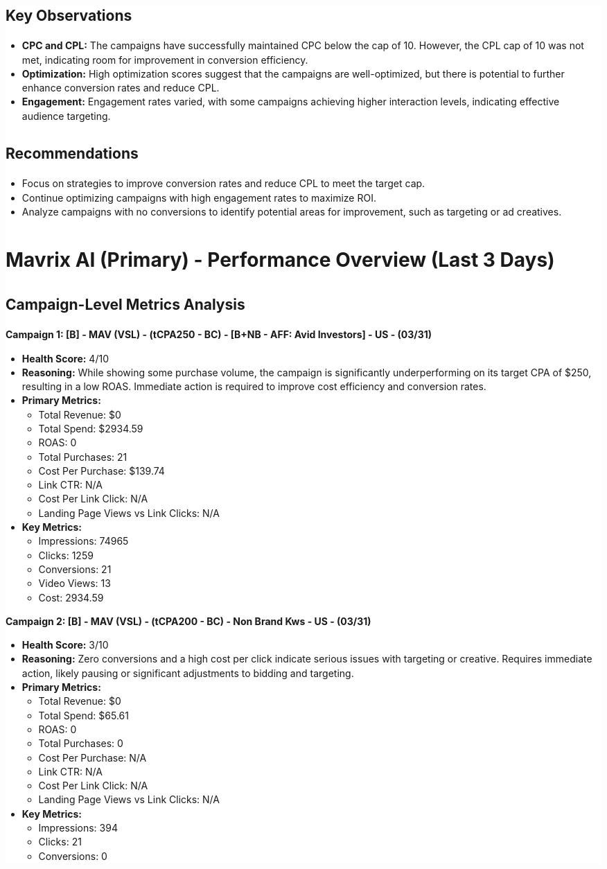 ## **Key Observations**

* **CPC and CPL:** The campaigns have successfully maintained CPC below the cap of 10\. However, the CPL cap of 10 was not met, indicating room for improvement in conversion efficiency.  
* **Optimization:** High optimization scores suggest that the campaigns are well-optimized, but there is potential to further enhance conversion rates and reduce CPL.  
* **Engagement:** Engagement rates varied, with some campaigns achieving higher interaction levels, indicating effective audience targeting.

## **Recommendations**

* Focus on strategies to improve conversion rates and reduce CPL to meet the target cap.  
* Continue optimizing campaigns with high engagement rates to maximize ROI.  
* Analyze campaigns with no conversions to identify potential areas for improvement, such as targeting or ad creatives.

# **Mavrix AI (Primary) \- Performance Overview (Last 3 Days)**

## **Campaign-Level Metrics Analysis**

**Campaign 1: \[B\] \- MAV (VSL) \- (tCPA250 \- BC) \- \[B+NB \- AFF: Avid Investors\] \- US \- (03/31)**

* **Health Score:** 4/10  
* **Reasoning:** While showing some purchase volume, the campaign is significantly underperforming on its target CPA of $250, resulting in a low ROAS. Immediate action is required to improve cost efficiency and conversion rates.  
* **Primary Metrics:**  
  * Total Revenue: $0  
  * Total Spend: $2934.59  
  * ROAS: 0  
  * Total Purchases: 21  
  * Cost Per Purchase: $139.74  
  * Link CTR: N/A  
  * Cost Per Link Click: N/A  
  * Landing Page Views vs Link Clicks: N/A  
* **Key Metrics:**  
  * Impressions: 74965  
  * Clicks: 1259  
  * Conversions: 21  
  * Video Views: 13  
  * Cost: 2934.59

**Campaign 2: \[B\] \- MAV (VSL) \- (tCPA200 \- BC) \- Non Brand Kws \- US \- (03/31)**

* **Health Score:** 3/10  
* **Reasoning:** Zero conversions and a high cost per click indicate serious issues with targeting or creative. Requires immediate action, likely pausing or significant adjustments to bidding and targeting.  
* **Primary Metrics:**  
  * Total Revenue: $0  
  * Total Spend: $65.61  
  * ROAS: 0  
  * Total Purchases: 0  
  * Cost Per Purchase: N/A  
  * Link CTR: N/A  
  * Cost Per Link Click: N/A  
  * Landing Page Views vs Link Clicks: N/A  
* **Key Metrics:**  
  * Impressions: 394  
  * Clicks: 21  
  * Conversions: 0  